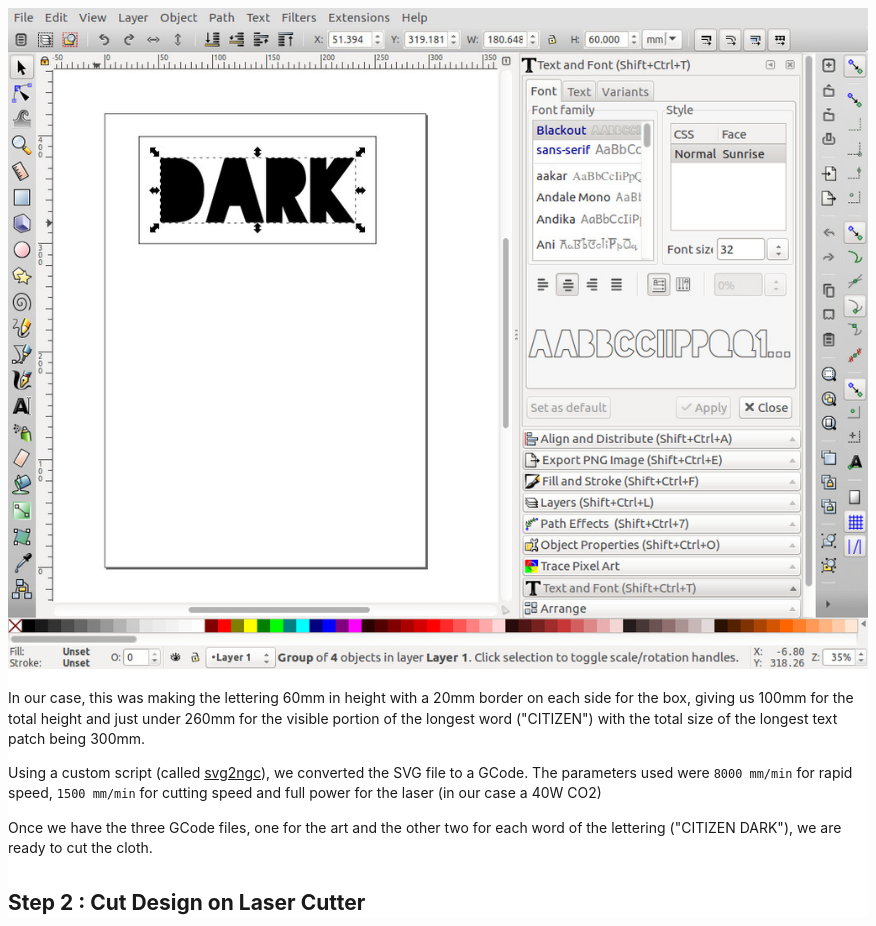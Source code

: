 ![dark lettering with border in Inkscape](img/inkscape-dark-lettering.jpg)

In our case, this was making the lettering 60mm in height with a 20mm border on each
side for the box, giving us 100mm for the total height and just under 260mm for the visible
portion of the longest word ("CITIZEN") with the total size of the longest text patch
being 300mm.

Using a custom script (called [svg2ngc](https://github.com/abetusk/ellemal-data/tree/release/citizen-dark/lettering/export/svgn2nc)), we converted the SVG file to a GCode.
The parameters used were `8000 mm/min` for rapid speed, `1500 mm/min` for cutting speed and full power
for the laser (in our case a 40W CO2)

Once we have the three GCode files, one for the art and the other two for each
word of the lettering ("CITIZEN DARK"), we are ready to cut the cloth.


Step 2 : Cut Design on Laser Cutter
---
